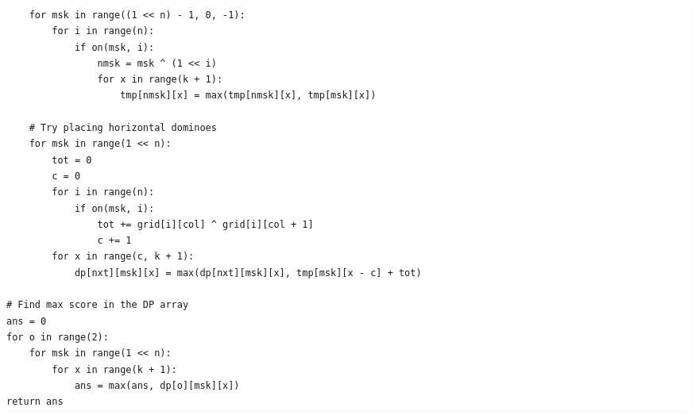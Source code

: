         for msk in range((1 << n) - 1, 0, -1):  
            for i in range(n):  
                if on(msk, i):  
                    nmsk = msk ^ (1 << i)  
                    for x in range(k + 1):  
                        tmp[nmsk][x] = max(tmp[nmsk][x], tmp[msk][x])  
  
        # Try placing horizontal dominoes  
        for msk in range(1 << n):  
            tot = 0  
            c = 0  
            for i in range(n):  
                if on(msk, i):  
                    tot += grid[i][col] ^ grid[i][col + 1]  
                    c += 1  
            for x in range(c, k + 1):  
                dp[nxt][msk][x] = max(dp[nxt][msk][x], tmp[msk][x - c] + tot)  
  
    # Find max score in the DP array  
    ans = 0  
    for o in range(2):  
        for msk in range(1 << n):  
            for x in range(k + 1):  
                ans = max(ans, dp[o][msk][x])  
    return ans